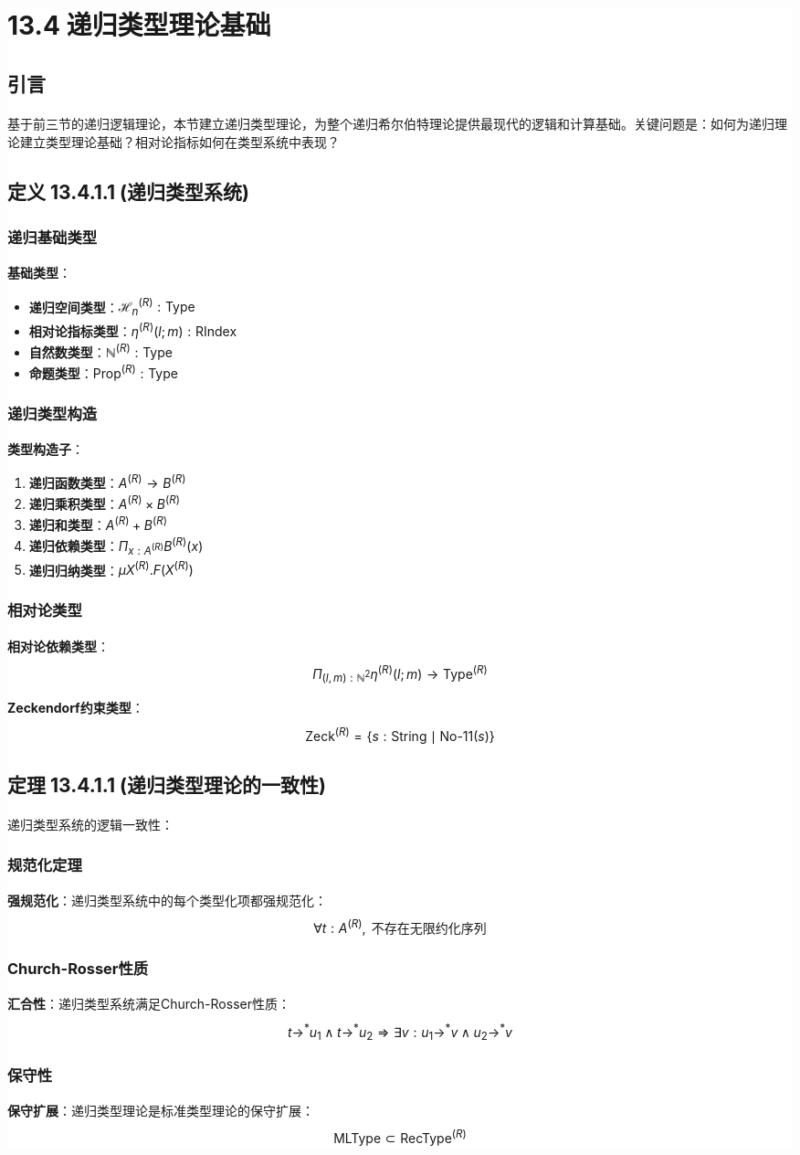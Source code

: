 # 13.4 递归类型理论基础

## 引言

基于前三节的递归逻辑理论，本节建立递归类型理论，为整个递归希尔伯特理论提供最现代的逻辑和计算基础。关键问题是：如何为递归理论建立类型理论基础？相对论指标如何在类型系统中表现？

## 定义 13.4.1.1 (递归类型系统)

### 递归基础类型

**基础类型**：
- **递归空间类型**：$\mathcal{H}_n^{(R)} : \text{Type}$
- **相对论指标类型**：$\eta^{(R)}(l; m) : \text{RIndex}$
- **自然数类型**：$\mathbb{N}^{(R)} : \text{Type}$
- **命题类型**：$\text{Prop}^{(R)} : \text{Type}$

### 递归类型构造

**类型构造子**：
1. **递归函数类型**：$A^{(R)} \to B^{(R)}$
2. **递归乘积类型**：$A^{(R)} \times B^{(R)}$  
3. **递归和类型**：$A^{(R)} + B^{(R)}$
4. **递归依赖类型**：$\Pi_{x : A^{(R)}} B^{(R)}(x)$
5. **递归归纳类型**：$\mu X^{(R)}. F(X^{(R)})$

### 相对论类型

**相对论依赖类型**：
$$\Pi_{(l,m) : \mathbb{N}^2} \eta^{(R)}(l; m) \to \text{Type}^{(R)}$$

**Zeckendorf约束类型**：
$$\text{Zeck}^{(R)} = \{s : \text{String} \mid \text{No-11}(s)\}$$

## 定理 13.4.1.1 (递归类型理论的一致性)

递归类型系统的逻辑一致性：

### 规范化定理

**强规范化**：递归类型系统中的每个类型化项都强规范化：
$$\forall t : A^{(R)}, \text{ 不存在无限约化序列}$$

### Church-Rosser性质

**汇合性**：递归类型系统满足Church-Rosser性质：
$$t \to^* u_1 \land t \to^* u_2 \Rightarrow \exists v: u_1 \to^* v \land u_2 \to^* v$$

### 保守性

**保守扩展**：递归类型理论是标准类型理论的保守扩展：
$$\text{MLType} \subset \text{RecType}^{(R)}$$
